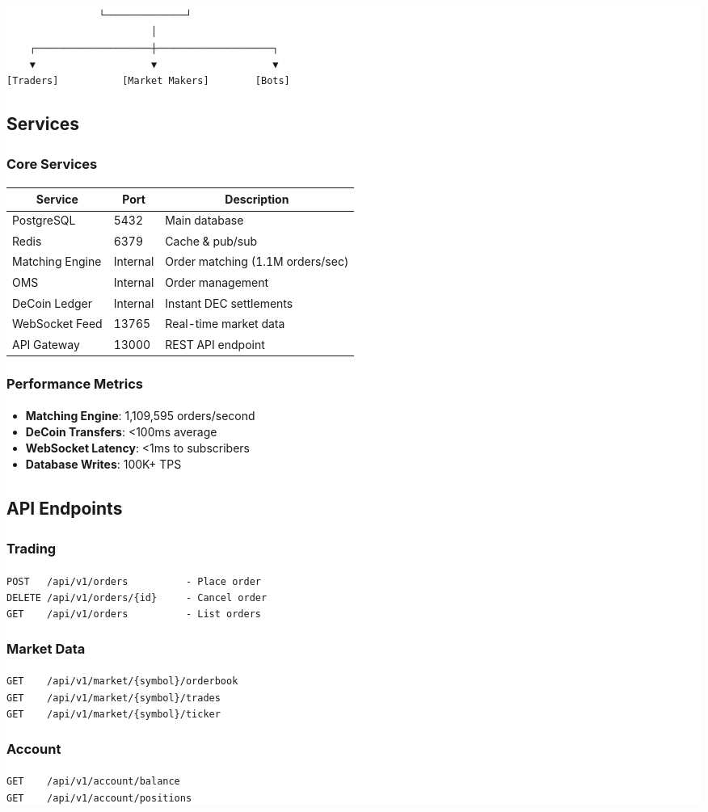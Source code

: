 ```
                └──────────────┘
                         │
    ┌────────────────────┼────────────────────┐
    ▼                    ▼                    ▼
[Traders]           [Market Makers]        [Bots]
```

## Services

### Core Services

| Service | Port | Description |
|---------|------|-------------|
| PostgreSQL | 5432 | Main database |
| Redis | 6379 | Cache & pub/sub |
| Matching Engine | Internal | Order matching (1.1M orders/sec) |
| OMS | Internal | Order management |
| DeCoin Ledger | Internal | Instant DEC settlements |
| WebSocket Feed | 13765 | Real-time market data |
| API Gateway | 13000 | REST API endpoint |

### Performance Metrics

- **Matching Engine**: 1,109,595 orders/second
- **DeCoin Transfers**: <100ms average
- **WebSocket Latency**: <1ms to subscribers
- **Database Writes**: 100K+ TPS

## API Endpoints

### Trading
```
POST   /api/v1/orders          - Place order
DELETE /api/v1/orders/{id}     - Cancel order
GET    /api/v1/orders          - List orders
```

### Market Data
```
GET    /api/v1/market/{symbol}/orderbook
GET    /api/v1/market/{symbol}/trades
GET    /api/v1/market/{symbol}/ticker
```

### Account
```
GET    /api/v1/account/balance
GET    /api/v1/account/positions
```
